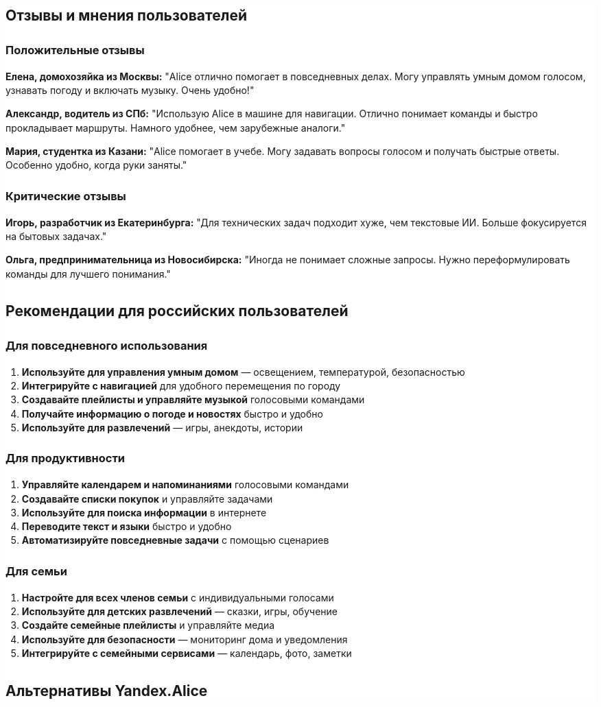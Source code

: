 ## Отзывы и мнения пользователей

### Положительные отзывы

**Елена, домохозяйка из Москвы:**
"Alice отлично помогает в повседневных делах. Могу управлять умным домом голосом, узнавать погоду и включать музыку. Очень удобно!"

**Александр, водитель из СПб:**
"Использую Alice в машине для навигации. Отлично понимает команды и быстро прокладывает маршруты. Намного удобнее, чем зарубежные аналоги."

**Мария, студентка из Казани:**
"Alice помогает в учебе. Могу задавать вопросы голосом и получать быстрые ответы. Особенно удобно, когда руки заняты."

### Критические отзывы

**Игорь, разработчик из Екатеринбурга:**
"Для технических задач подходит хуже, чем текстовые ИИ. Больше фокусируется на бытовых задачах."

**Ольга, предпринимательница из Новосибирска:**
"Иногда не понимает сложные запросы. Нужно переформулировать команды для лучшего понимания."

## Рекомендации для российских пользователей

### Для повседневного использования

1. **Используйте для управления умным домом** — освещением, температурой, безопасностью
2. **Интегрируйте с навигацией** для удобного перемещения по городу
3. **Создавайте плейлисты и управляйте музыкой** голосовыми командами
4. **Получайте информацию о погоде и новостях** быстро и удобно
5. **Используйте для развлечений** — игры, анекдоты, истории

### Для продуктивности

1. **Управляйте календарем и напоминаниями** голосовыми командами
2. **Создавайте списки покупок** и управляйте задачами
3. **Используйте для поиска информации** в интернете
4. **Переводите текст и языки** быстро и удобно
5. **Автоматизируйте повседневные задачи** с помощью сценариев

### Для семьи

1. **Настройте для всех членов семьи** с индивидуальными голосами
2. **Используйте для детских развлечений** — сказки, игры, обучение
3. **Создайте семейные плейлисты** и управляйте медиа
4. **Используйте для безопасности** — мониторинг дома и уведомления
5. **Интегрируйте с семейными сервисами** — календарь, фото, заметки

## Альтернативы Yandex.Alice
